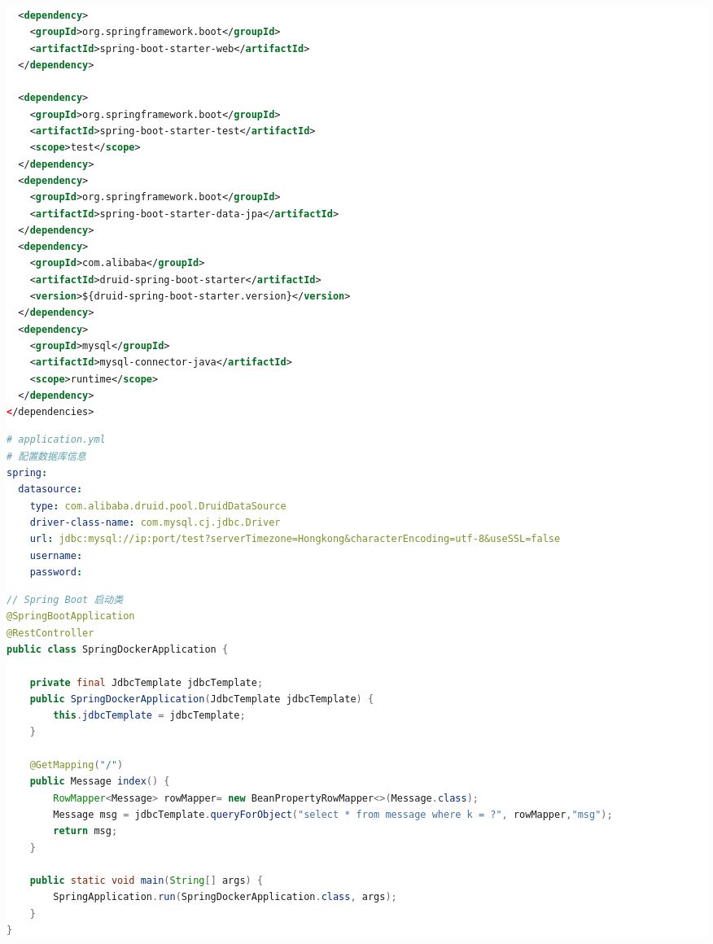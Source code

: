 ```xml
  <dependency>
    <groupId>org.springframework.boot</groupId>
    <artifactId>spring-boot-starter-web</artifactId>
  </dependency>

  <dependency>
    <groupId>org.springframework.boot</groupId>
    <artifactId>spring-boot-starter-test</artifactId>
    <scope>test</scope>
  </dependency>
  <dependency>
    <groupId>org.springframework.boot</groupId>
    <artifactId>spring-boot-starter-data-jpa</artifactId>
  </dependency>
  <dependency>
    <groupId>com.alibaba</groupId>
    <artifactId>druid-spring-boot-starter</artifactId>
    <version>${druid-spring-boot-starter.version}</version>
  </dependency>
  <dependency>
    <groupId>mysql</groupId>
    <artifactId>mysql-connector-java</artifactId>
    <scope>runtime</scope>
  </dependency>
</dependencies>
```

```yaml
# application.yml
# 配置数据库信息
spring:
  datasource:
    type: com.alibaba.druid.pool.DruidDataSource
    driver-class-name: com.mysql.cj.jdbc.Driver
    url: jdbc:mysql://ip:port/test?serverTimezone=Hongkong&characterEncoding=utf-8&useSSL=false
    username: 
    password: 
```

```java
// Spring Boot 启动类
@SpringBootApplication
@RestController
public class SpringDockerApplication {

    private final JdbcTemplate jdbcTemplate;
    public SpringDockerApplication(JdbcTemplate jdbcTemplate) {
        this.jdbcTemplate = jdbcTemplate;
    }

    @GetMapping("/")
    public Message index() {
        RowMapper<Message> rowMapper= new BeanPropertyRowMapper<>(Message.class);
        Message msg = jdbcTemplate.queryForObject("select * from message where k = ?", rowMapper,"msg");
        return msg;
    }

    public static void main(String[] args) {
        SpringApplication.run(SpringDockerApplication.class, args);
    }
}
```
